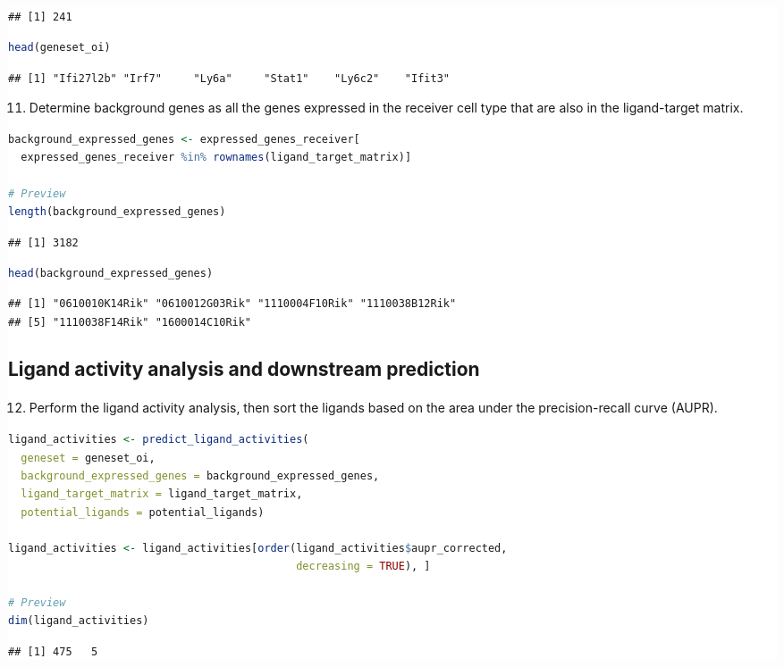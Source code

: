 ```
## [1] 241
```

``` r
head(geneset_oi)
```

```
## [1] "Ifi27l2b" "Irf7"     "Ly6a"     "Stat1"    "Ly6c2"    "Ifit3"
```

11. Determine background genes as all the genes expressed in the receiver cell type that are also in the ligand-target matrix.


``` r
background_expressed_genes <- expressed_genes_receiver[
  expressed_genes_receiver %in% rownames(ligand_target_matrix)] 

# Preview
length(background_expressed_genes)
```

```
## [1] 3182
```

``` r
head(background_expressed_genes)
```

```
## [1] "0610010K14Rik" "0610012G03Rik" "1110004F10Rik" "1110038B12Rik"
## [5] "1110038F14Rik" "1600014C10Rik"
```

## Ligand activity analysis and downstream prediction

12. Perform the ligand activity analysis, then sort the ligands based on the area under the precision-recall curve (AUPR).


``` r
ligand_activities <- predict_ligand_activities(
  geneset = geneset_oi,
  background_expressed_genes = background_expressed_genes,
  ligand_target_matrix = ligand_target_matrix,
  potential_ligands = potential_ligands) 

ligand_activities <- ligand_activities[order(ligand_activities$aupr_corrected,
                                             decreasing = TRUE), ] 

# Preview
dim(ligand_activities)
```

```
## [1] 475   5
```
